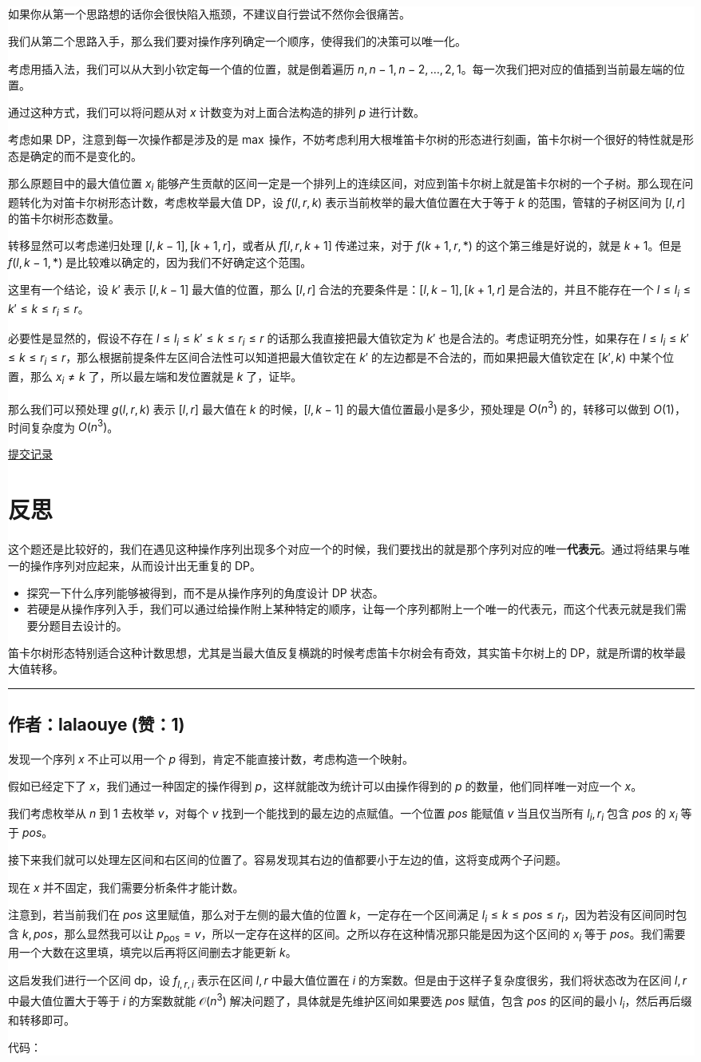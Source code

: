 如果你从第一个思路想的话你会很快陷入瓶颈，不建议自行尝试不然你会很痛苦。

我们从第二个思路入手，那么我们要对操作序列确定一个顺序，使得我们的决策可以唯一化。

考虑用插入法，我们可以从大到小钦定每一个值的位置，就是倒着遍历 $n,n-1,n-2,\dots,2,1$。每一次我们把对应的值插到当前最左端的位置。

通过这种方式，我们可以将问题从对 $x$ 计数变为对上面合法构造的排列 $p$ 进行计数。

考虑如果 DP，注意到每一次操作都是涉及的是 $\max$ 操作，不妨考虑利用大根堆笛卡尔树的形态进行刻画，笛卡尔树一个很好的特性就是形态是确定的而不是变化的。

那么原题目中的最大值位置 $x_i$ 能够产生贡献的区间一定是一个排列上的连续区间，对应到笛卡尔树上就是笛卡尔树的一个子树。那么现在问题转化为对笛卡尔树形态计数，考虑枚举最大值 DP，设 $f(l,r,k)$ 表示当前枚举的最大值位置在大于等于 $k$ 的范围，管辖的子树区间为 $[l,r]$ 的笛卡尔树形态数量。

转移显然可以考虑递归处理 $[l,k-1],[k+1,r]$，或者从 $f[l,r,k+1]$ 传递过来，对于 $f(k+1,r,*)$ 的这个第三维是好说的，就是 $k+1$。但是 $f(l,k-1,*)$ 是比较难以确定的，因为我们不好确定这个范围。

这里有一个结论，设 $k'$ 表示 $[l,k-1]$ 最大值的位置，那么 $[l,r]$ 合法的充要条件是：$[l,k-1],[k+1,r]$ 是合法的，并且不能存在一个 $l\le l_i \le k' \le k \le r_i \le r$。

必要性是显然的，假设不存在 $l\le l_i \le k' \le k \le r_i \le r$ 的话那么我直接把最大值钦定为 $k'$ 也是合法的。考虑证明充分性，如果存在 $l\le l_i \le k' \le k \le r_i \le r$，那么根据前提条件左区间合法性可以知道把最大值钦定在 $k'$ 的左边都是不合法的，而如果把最大值钦定在 $[k',k)$ 中某个位置，那么 $x_i \neq k$ 了，所以最左端和发位置就是 $k$ 了，证毕。

那么我们可以预处理 $g(l,r,k)$ 表示 $[l,r]$ 最大值在 $k$ 的时候，$[l,k-1]$ 的最大值位置最小是多少，预处理是 $O(n^3)$ 的，转移可以做到 $O(1)$，时间复杂度为 $O(n^3)$。

[提交记录](https://atcoder.jp/contests/agc056/submissions/67873167)

# 反思

这个题还是比较好的，我们在遇见这种操作序列出现多个对应一个的时候，我们要找出的就是那个序列对应的唯一**代表元**。通过将结果与唯一的操作序列对应起来，从而设计出无重复的 DP。

- 探究一下什么序列能够被得到，而不是从操作序列的角度设计 DP 状态。
- 若硬是从操作序列入手，我们可以通过给操作附上某种特定的顺序，让每一个序列都附上一个唯一的代表元，而这个代表元就是我们需要分题目去设计的。

笛卡尔树形态特别适合这种计数思想，尤其是当最大值反复横跳的时候考虑笛卡尔树会有奇效，其实笛卡尔树上的 DP，就是所谓的枚举最大值转移。

---

## 作者：lalaouye (赞：1)

发现一个序列 $x$ 不止可以用一个 $p$ 得到，肯定不能直接计数，考虑构造一个映射。

假如已经定下了 $x$，我们通过一种固定的操作得到 $p$，这样就能改为统计可以由操作得到的 $p$ 的数量，他们同样唯一对应一个 $x$。

我们考虑枚举从 $n$ 到 $1$ 去枚举 $v$，对每个 $v$ 找到一个能找到的最左边的点赋值。一个位置 $pos$ 能赋值 $v$ 当且仅当所有 $l_i,r_i$ 包含 $pos$ 的 $x_i$ 等于 $pos$。

接下来我们就可以处理左区间和右区间的位置了。容易发现其右边的值都要小于左边的值，这将变成两个子问题。

现在 $x$ 并不固定，我们需要分析条件才能计数。

注意到，若当前我们在 $pos$ 这里赋值，那么对于左侧的最大值的位置 $k$，一定存在一个区间满足 $l_i\le k\le pos\le r_i$，因为若没有区间同时包含 $k,pos$，那么显然我可以让 $p_{pos}=v$，所以一定存在这样的区间。之所以存在这种情况那只能是因为这个区间的 $x_i$ 等于 $pos$。我们需要用一个大数在这里填，填完以后再将区间删去才能更新 $k$。

这启发我们进行一个区间 dp，设 $f_{l,r,i}$ 表示在区间 $l,r$ 中最大值位置在 $i$ 的方案数。但是由于这样子复杂度很劣，我们将状态改为在区间 $l,r$ 中最大值位置大于等于 $i$ 的方案数就能 $\mathcal{O}(n^3)$ 解决问题了，具体就是先维护区间如果要选 $pos$ 赋值，包含 $pos$ 的区间的最小 $l_i$，然后再后缀和转移即可。

代码：
